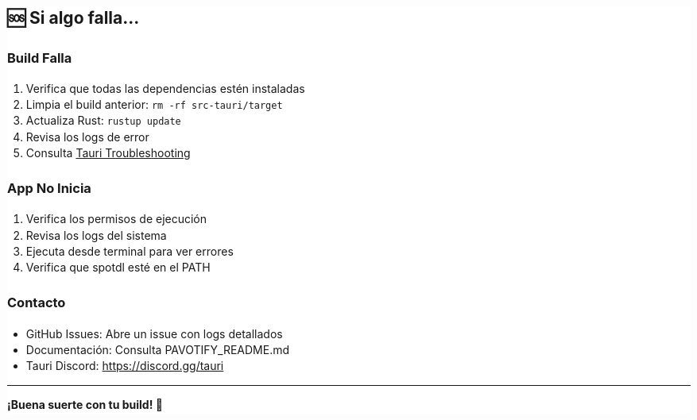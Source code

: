 
## 🆘 Si algo falla...

### Build Falla

1. Verifica que todas las dependencias estén instaladas
2. Limpia el build anterior: `rm -rf src-tauri/target`
3. Actualiza Rust: `rustup update`
4. Revisa los logs de error
5. Consulta [Tauri Troubleshooting](https://tauri.app/v1/guides/debugging/application)

### App No Inicia

1. Verifica los permisos de ejecución
2. Revisa los logs del sistema
3. Ejecuta desde terminal para ver errores
4. Verifica que spotdl esté en el PATH

### Contacto

- GitHub Issues: Abre un issue con logs detallados
- Documentación: Consulta PAVOTIFY_README.md
- Tauri Discord: https://discord.gg/tauri

---

**¡Buena suerte con tu build! 🚀**
